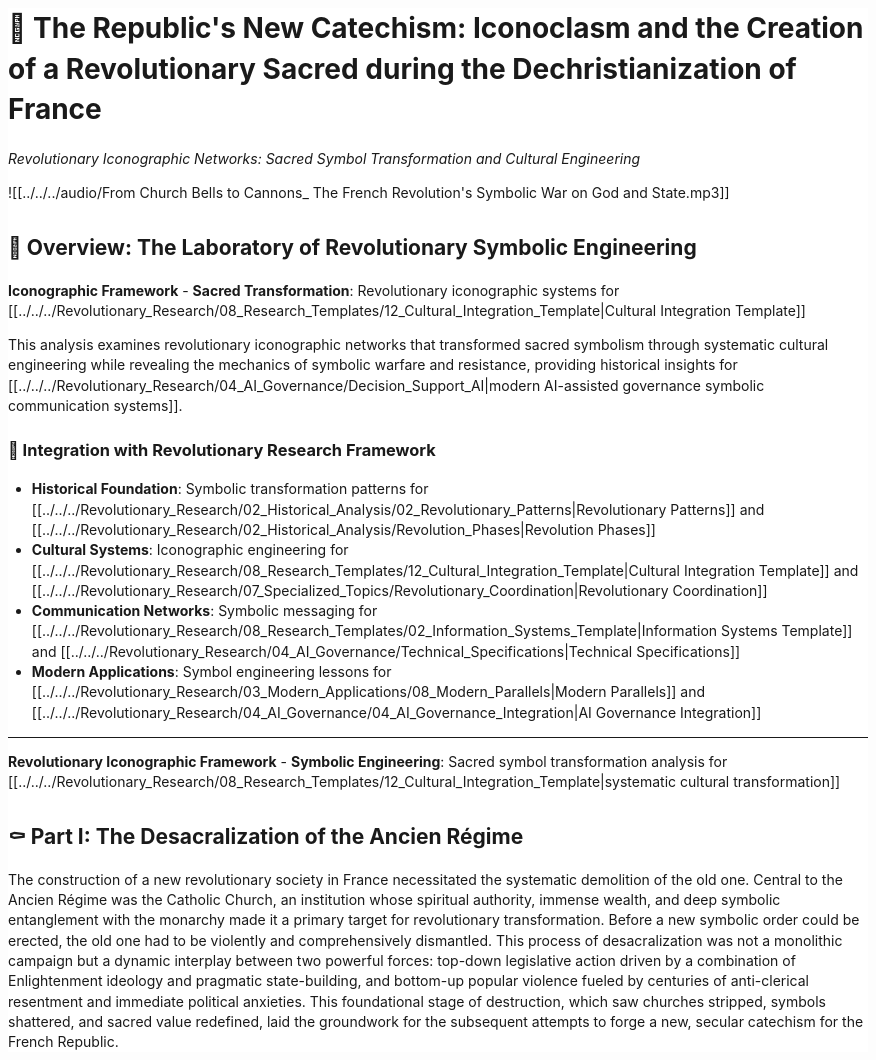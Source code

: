 # 🎨 The Republic's New Catechism: Iconoclasm and the Creation of a Revolutionary Sacred during the Dechristianization of France

*Revolutionary Iconographic Networks: Sacred Symbol Transformation and Cultural Engineering*

  ![[../../../audio/From Church Bells to Cannons_ The French Revolution's Symbolic War on God and State.mp3]]

## 🎯 Overview: The Laboratory of Revolutionary Symbolic Engineering

**Iconographic Framework** - **Sacred Transformation**: Revolutionary iconographic systems for [[../../../Revolutionary_Research/08_Research_Templates/12_Cultural_Integration_Template|Cultural Integration Template]]

This analysis examines revolutionary iconographic networks that transformed sacred symbolism through systematic cultural engineering while revealing the mechanics of symbolic warfare and resistance, providing historical insights for [[../../../Revolutionary_Research/04_AI_Governance/Decision_Support_AI|modern AI-assisted governance symbolic communication systems]].

### 🔗 Integration with Revolutionary Research Framework
- **Historical Foundation**: Symbolic transformation patterns for [[../../../Revolutionary_Research/02_Historical_Analysis/02_Revolutionary_Patterns|Revolutionary Patterns]] and [[../../../Revolutionary_Research/02_Historical_Analysis/Revolution_Phases|Revolution Phases]]
- **Cultural Systems**: Iconographic engineering for [[../../../Revolutionary_Research/08_Research_Templates/12_Cultural_Integration_Template|Cultural Integration Template]] and [[../../../Revolutionary_Research/07_Specialized_Topics/Revolutionary_Coordination|Revolutionary Coordination]]
- **Communication Networks**: Symbolic messaging for [[../../../Revolutionary_Research/08_Research_Templates/02_Information_Systems_Template|Information Systems Template]] and [[../../../Revolutionary_Research/04_AI_Governance/Technical_Specifications|Technical Specifications]]
- **Modern Applications**: Symbol engineering lessons for [[../../../Revolutionary_Research/03_Modern_Applications/08_Modern_Parallels|Modern Parallels]] and [[../../../Revolutionary_Research/04_AI_Governance/04_AI_Governance_Integration|AI Governance Integration]]

---

**Revolutionary Iconographic Framework** - **Symbolic Engineering**: Sacred symbol transformation analysis for [[../../../Revolutionary_Research/08_Research_Templates/12_Cultural_Integration_Template|systematic cultural transformation]]

## ⚰️ Part I: The Desacralization of the Ancien Régime

  

The construction of a new revolutionary society in France necessitated the systematic demolition of the old one. Central to the Ancien Régime was the Catholic Church, an institution whose spiritual authority, immense wealth, and deep symbolic entanglement with the monarchy made it a primary target for revolutionary transformation. Before a new symbolic order could be erected, the old one had to be violently and comprehensively dismantled. This process of desacralization was not a monolithic campaign but a dynamic interplay between two powerful forces: top-down legislative action driven by a combination of Enlightenment ideology and pragmatic state-building, and bottom-up popular violence fueled by centuries of anti-clerical resentment and immediate political anxieties. This foundational stage of destruction, which saw churches stripped, symbols shattered, and sacred value redefined, laid the groundwork for the subsequent attempts to forge a new, secular catechism for the French Republic.
